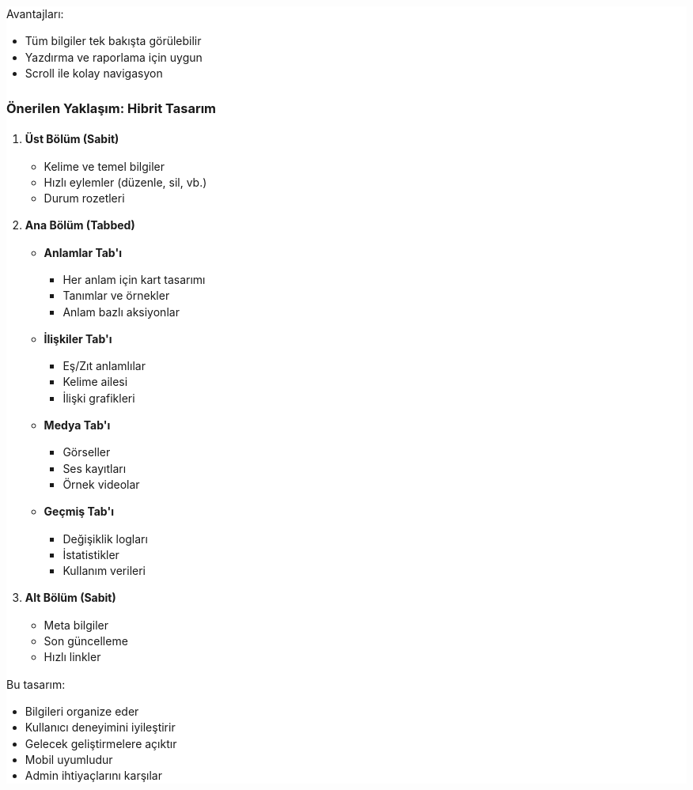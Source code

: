 Avantajları:
- Tüm bilgiler tek bakışta görülebilir
- Yazdırma ve raporlama için uygun
- Scroll ile kolay navigasyon

### Önerilen Yaklaşım: Hibrit Tasarım

1. **Üst Bölüm (Sabit)**
   - Kelime ve temel bilgiler
   - Hızlı eylemler (düzenle, sil, vb.)
   - Durum rozetleri

2. **Ana Bölüm (Tabbed)**
   - **Anlamlar Tab'ı**
     - Her anlam için kart tasarımı
     - Tanımlar ve örnekler
     - Anlam bazlı aksiyonlar
   
   - **İlişkiler Tab'ı**
     - Eş/Zıt anlamlılar
     - Kelime ailesi
     - İlişki grafikleri
   
   - **Medya Tab'ı**
     - Görseller
     - Ses kayıtları
     - Örnek videolar
   
   - **Geçmiş Tab'ı**
     - Değişiklik logları
     - İstatistikler
     - Kullanım verileri

3. **Alt Bölüm (Sabit)**
   - Meta bilgiler
   - Son güncelleme
   - Hızlı linkler

Bu tasarım:
- Bilgileri organize eder
- Kullanıcı deneyimini iyileştirir
- Gelecek geliştirmelere açıktır
- Mobil uyumludur
- Admin ihtiyaçlarını karşılar
